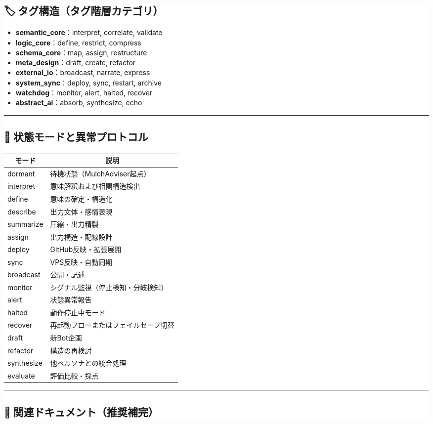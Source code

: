 
## 🏷 タグ構造（タグ階層カテゴリ）

- **semantic_core**：interpret, correlate, validate
- **logic_core**：define, restrict, compress
- **schema_core**：map, assign, restructure
- **meta_design**：draft, create, refactor
- **external_io**：broadcast, narrate, express
- **system_sync**：deploy, sync, restart, archive
- **watchdog**：monitor, alert, halted, recover
- **abstract_ai**：absorb, synthesize, echo

---

## 🔄 状態モードと異常プロトコル

| モード       | 説明                                                       |
|--------------|------------------------------------------------------------|
| dormant      | 待機状態（MulchAdviser起点）                               |
| interpret    | 意味解釈および相関構造検出                                 |
| define       | 意味の確定・構造化                                         |
| describe     | 出力文体・感情表現                                         |
| summarize    | 圧縮・出力精製                                             |
| assign       | 出力構造・配線設計                                         |
| deploy       | GitHub反映・拡張展開                                       |
| sync         | VPS反映・自動同期                                           |
| broadcast    | 公開・記述                                                  |
| monitor      | シグナル監視（停止検知・分岐検知）                         |
| alert        | 状態異常報告                                               |
| halted       | 動作停止中モード                                           |
| recover      | 再起動フローまたはフェイルセーフ切替                       |
| draft        | 新Bot企画                                                   |
| refactor     | 構造の再検討                                               |
| synthesize   | 他ペルソナとの統合処理                                     |
| evaluate     | 評価比較・採点                                              |

---

## 📎 関連ドキュメント（推奨補完）
